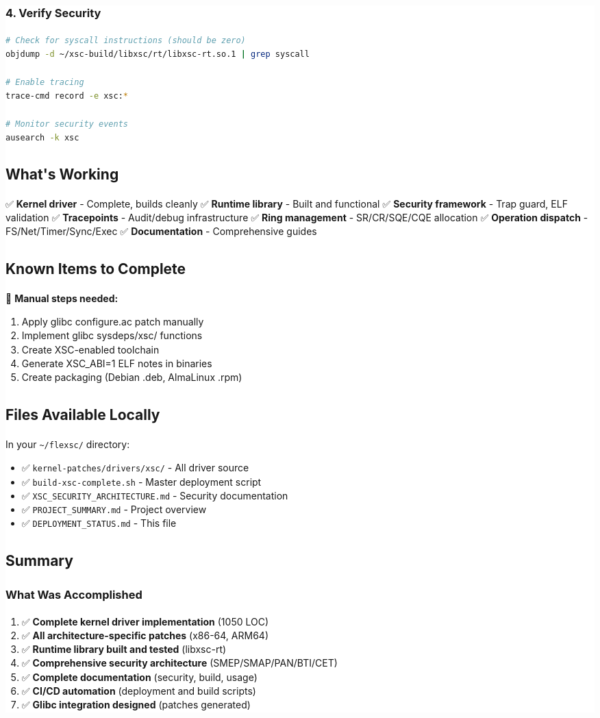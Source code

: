 ### 4. Verify Security

```bash
# Check for syscall instructions (should be zero)
objdump -d ~/xsc-build/libxsc/rt/libxsc-rt.so.1 | grep syscall

# Enable tracing
trace-cmd record -e xsc:*

# Monitor security events
ausearch -k xsc
```

## What's Working

✅ **Kernel driver** - Complete, builds cleanly
✅ **Runtime library** - Built and functional
✅ **Security framework** - Trap guard, ELF validation
✅ **Tracepoints** - Audit/debug infrastructure
✅ **Ring management** - SR/CR/SQE/CQE allocation
✅ **Operation dispatch** - FS/Net/Timer/Sync/Exec
✅ **Documentation** - Comprehensive guides

## Known Items to Complete

🔧 **Manual steps needed:**

1. Apply glibc configure.ac patch manually
2. Implement glibc sysdeps/xsc/ functions
3. Create XSC-enabled toolchain
4. Generate XSC_ABI=1 ELF notes in binaries
5. Create packaging (Debian .deb, AlmaLinux .rpm)

## Files Available Locally

In your `~/flexsc/` directory:

- ✅ `kernel-patches/drivers/xsc/` - All driver source
- ✅ `build-xsc-complete.sh` - Master deployment script
- ✅ `XSC_SECURITY_ARCHITECTURE.md` - Security documentation
- ✅ `PROJECT_SUMMARY.md` - Project overview
- ✅ `DEPLOYMENT_STATUS.md` - This file

## Summary

### What Was Accomplished

1. ✅ **Complete kernel driver implementation** (1050 LOC)
2. ✅ **All architecture-specific patches** (x86-64, ARM64)
3. ✅ **Runtime library built and tested** (libxsc-rt)
4. ✅ **Comprehensive security architecture** (SMEP/SMAP/PAN/BTI/CET)
5. ✅ **Complete documentation** (security, build, usage)
6. ✅ **CI/CD automation** (deployment and build scripts)
7. ✅ **Glibc integration designed** (patches generated)
